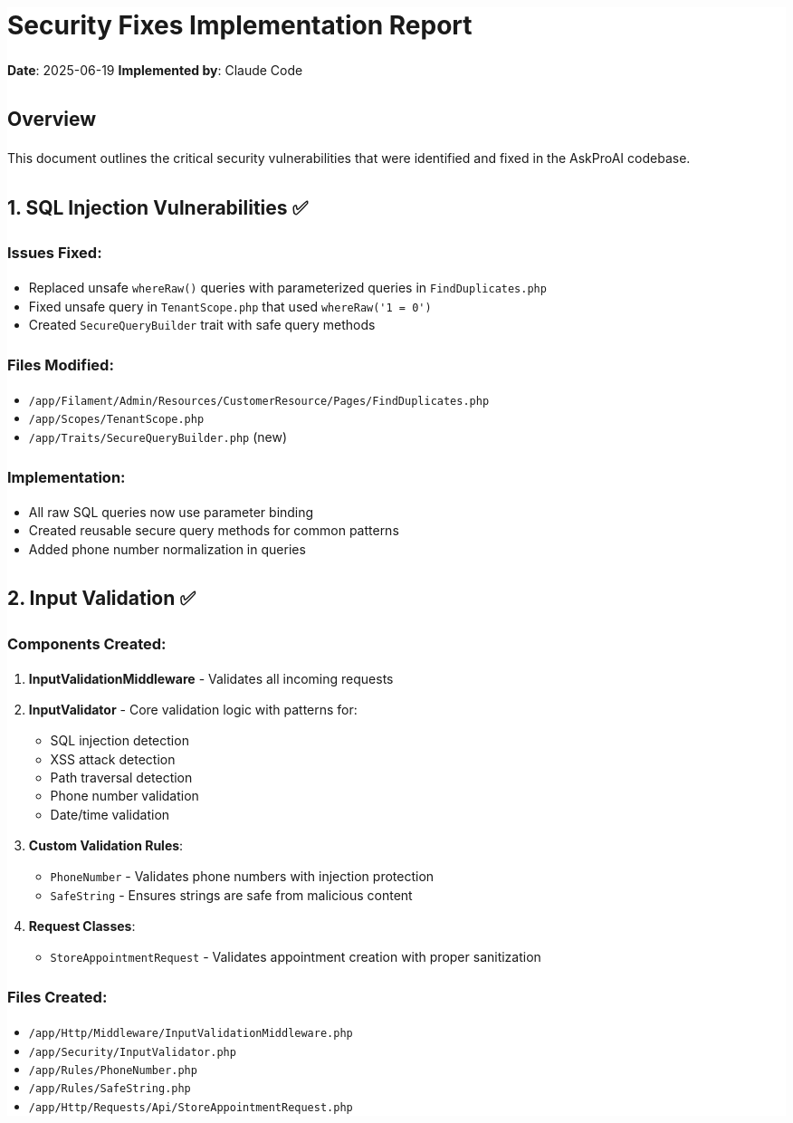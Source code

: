 # Security Fixes Implementation Report

**Date**: 2025-06-19
**Implemented by**: Claude Code

## Overview
This document outlines the critical security vulnerabilities that were identified and fixed in the AskProAI codebase.

## 1. SQL Injection Vulnerabilities ✅

### Issues Fixed:
- Replaced unsafe `whereRaw()` queries with parameterized queries in `FindDuplicates.php`
- Fixed unsafe query in `TenantScope.php` that used `whereRaw('1 = 0')`
- Created `SecureQueryBuilder` trait with safe query methods

### Files Modified:
- `/app/Filament/Admin/Resources/CustomerResource/Pages/FindDuplicates.php`
- `/app/Scopes/TenantScope.php`
- `/app/Traits/SecureQueryBuilder.php` (new)

### Implementation:
- All raw SQL queries now use parameter binding
- Created reusable secure query methods for common patterns
- Added phone number normalization in queries

## 2. Input Validation ✅

### Components Created:
1. **InputValidationMiddleware** - Validates all incoming requests
2. **InputValidator** - Core validation logic with patterns for:
   - SQL injection detection
   - XSS attack detection
   - Path traversal detection
   - Phone number validation
   - Date/time validation

3. **Custom Validation Rules**:
   - `PhoneNumber` - Validates phone numbers with injection protection
   - `SafeString` - Ensures strings are safe from malicious content

4. **Request Classes**:
   - `StoreAppointmentRequest` - Validates appointment creation with proper sanitization

### Files Created:
- `/app/Http/Middleware/InputValidationMiddleware.php`
- `/app/Security/InputValidator.php`
- `/app/Rules/PhoneNumber.php`
- `/app/Rules/SafeString.php`
- `/app/Http/Requests/Api/StoreAppointmentRequest.php`
